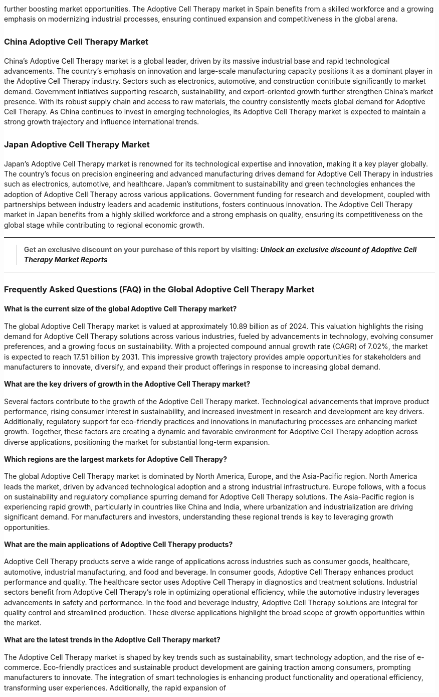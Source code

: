 further boosting market opportunities. The Adoptive Cell Therapy market in Spain benefits from a skilled workforce and a growing emphasis on modernizing industrial processes, ensuring continued expansion and competitiveness in the global arena.</p><h3>China Adoptive Cell Therapy Market</h3><p>China&rsquo;s Adoptive Cell Therapy market is a global leader, driven by its massive industrial base and rapid technological advancements. The country&rsquo;s emphasis on innovation and large-scale manufacturing capacity positions it as a dominant player in the Adoptive Cell Therapy industry. Sectors such as electronics, automotive, and construction contribute significantly to market demand. Government initiatives supporting research, sustainability, and export-oriented growth further strengthen China&rsquo;s market presence. With its robust supply chain and access to raw materials, the country consistently meets global demand for Adoptive Cell Therapy. As China continues to invest in emerging technologies, its Adoptive Cell Therapy market is expected to maintain a strong growth trajectory and influence international trends.</p><h3>Japan Adoptive Cell Therapy Market</h3><p>Japan&rsquo;s Adoptive Cell Therapy market is renowned for its technological expertise and innovation, making it a key player globally. The country&rsquo;s focus on precision engineering and advanced manufacturing drives demand for Adoptive Cell Therapy in industries such as electronics, automotive, and healthcare. Japan&rsquo;s commitment to sustainability and green technologies enhances the adoption of Adoptive Cell Therapy across various applications. Government funding for research and development, coupled with partnerships between industry leaders and academic institutions, fosters continuous innovation. The Adoptive Cell Therapy market in Japan benefits from a highly skilled workforce and a strong emphasis on quality, ensuring its competitiveness on the global stage while contributing to regional economic growth.</p><hr /><blockquote><p><strong>Get an exclusive discount on your purchase of this report by visiting: <em><a href="://marketresearchpulse.com/ask-for-discount/101660?utm_source=Github&amp;utm_medium=0116">Unlock an exclusive discount of Adoptive Cell Therapy Market Reports</a></em>&nbsp;</strong></p></blockquote><hr /><h3>Frequently Asked Questions (FAQ) in the Global Adoptive Cell Therapy Market</h3><p><strong>What is the current size of the global Adoptive Cell Therapy market?</strong></p><p>The global Adoptive Cell Therapy market is valued at approximately 10.89 billion as of 2024. This valuation highlights the rising demand for Adoptive Cell Therapy solutions across various industries, fueled by advancements in technology, evolving consumer preferences, and a growing focus on sustainability. With a projected compound annual growth rate (CAGR) of 7.02%, the market is expected to reach 17.51 billion by 2031. This impressive growth trajectory provides ample opportunities for stakeholders and manufacturers to innovate, diversify, and expand their product offerings in response to increasing global demand.</p><p><strong>What are the key drivers of growth in the Adoptive Cell Therapy market?</strong></p><p>Several factors contribute to the growth of the Adoptive Cell Therapy market. Technological advancements that improve product performance, rising consumer interest in sustainability, and increased investment in research and development are key drivers. Additionally, regulatory support for eco-friendly practices and innovations in manufacturing processes are enhancing market growth. Together, these factors are creating a dynamic and favorable environment for Adoptive Cell Therapy adoption across diverse applications, positioning the market for substantial long-term expansion.</p><p><strong>Which regions are the largest markets for Adoptive Cell Therapy?</strong></p><p>The global Adoptive Cell Therapy market is dominated by North America, Europe, and the Asia-Pacific region. North America leads the market, driven by advanced technological adoption and a strong industrial infrastructure. Europe follows, with a focus on sustainability and regulatory compliance spurring demand for Adoptive Cell Therapy solutions. The Asia-Pacific region is experiencing rapid growth, particularly in countries like China and India, where urbanization and industrialization are driving significant demand. For manufacturers and investors, understanding these regional trends is key to leveraging growth opportunities.</p><p><strong>What are the main applications of Adoptive Cell Therapy products?</strong></p><p>Adoptive Cell Therapy products serve a wide range of applications across industries such as consumer goods, healthcare, automotive, industrial manufacturing, and food and beverage. In consumer goods, Adoptive Cell Therapy enhances product performance and quality. The healthcare sector uses Adoptive Cell Therapy in diagnostics and treatment solutions. Industrial sectors benefit from Adoptive Cell Therapy&rsquo;s role in optimizing operational efficiency, while the automotive industry leverages advancements in safety and performance. In the food and beverage industry, Adoptive Cell Therapy solutions are integral for quality control and streamlined production. These diverse applications highlight the broad scope of growth opportunities within the market.</p><p><strong>What are the latest trends in the Adoptive Cell Therapy market?</strong></p><p>The Adoptive Cell Therapy market is shaped by key trends such as sustainability, smart technology adoption, and the rise of e-commerce. Eco-friendly practices and sustainable product development are gaining traction among consumers, prompting manufacturers to innovate. The integration of smart technologies is enhancing product functionality and operational efficiency, transforming user experiences. Additionally, the rapid expansion of